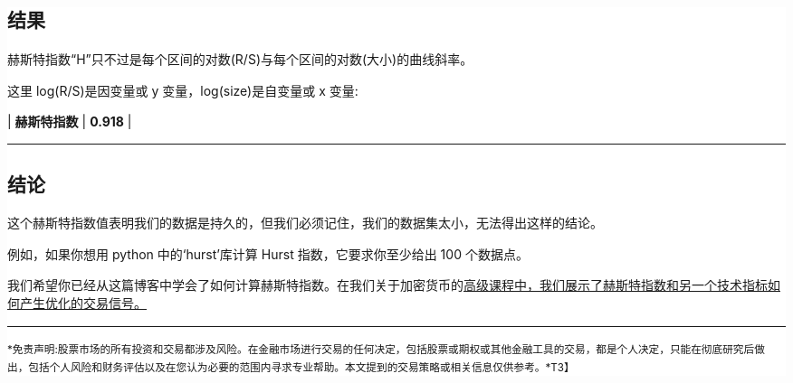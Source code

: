 ## 结果

赫斯特指数“H”只不过是每个区间的对数(R/S)与每个区间的对数(大小)的曲线斜率。

这里 log(R/S)是因变量或 y 变量，log(size)是自变量或 x 变量:

| **赫斯特指数** | **0.918** |

* * *

## 结论

这个赫斯特指数值表明我们的数据是持久的，但我们必须记住，我们的数据集太小，无法得出这样的结论。

例如，如果你想用 python 中的‘hurst’库计算 Hurst 指数，它要求你至少给出 100 个数据点。

我们希望你已经从这篇博客中学会了如何计算赫斯特指数。在我们关于加密货币的[高级课程中，我们展示了赫斯特指数和另一个技术指标如何产生优化的交易信号。](https://quantra.quantinsti.com/course/crypto-trading-strategies-advanced)

* * *

<small>*免责声明:股票市场的所有投资和交易都涉及风险。在金融市场进行交易的任何决定，包括股票或期权或其他金融工具的交易，都是个人决定，只能在彻底研究后做出，包括个人风险和财务评估以及在您认为必要的范围内寻求专业帮助。本文提到的交易策略或相关信息仅供参考。*T3】</small>